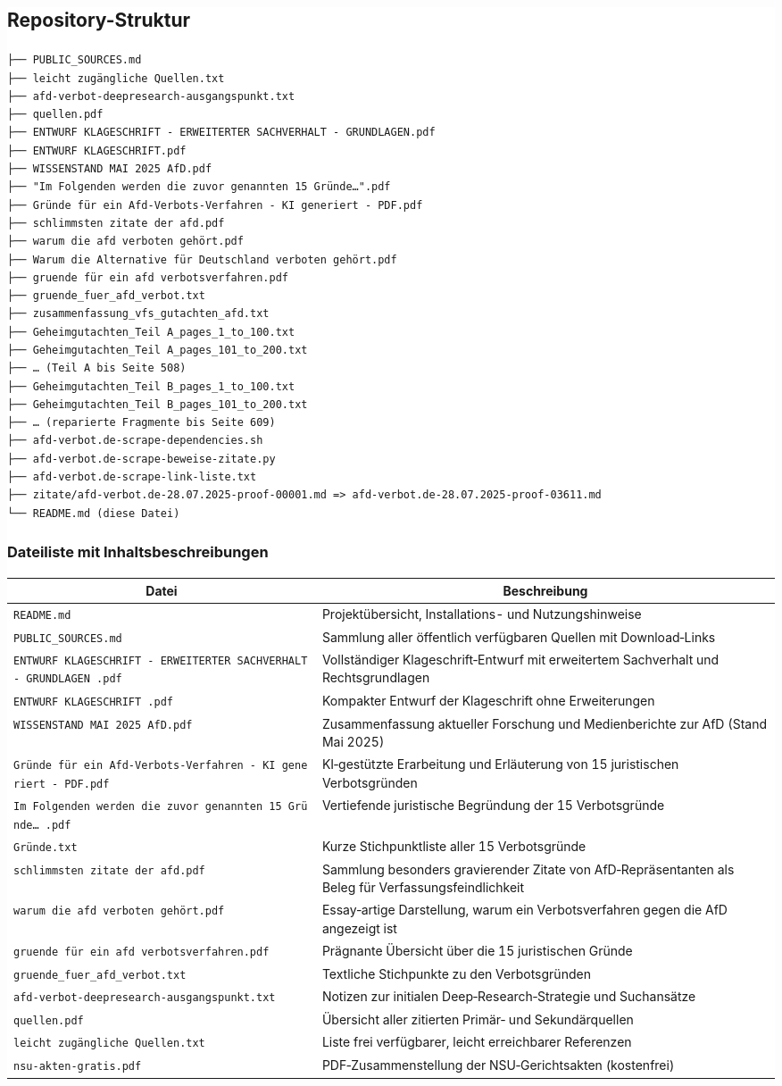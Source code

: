 ## Repository-Struktur

```
├── PUBLIC_SOURCES.md
├── leicht zugängliche Quellen.txt
├── afd-verbot-deepresearch-ausgangspunkt.txt
├── quellen.pdf
├── ENTWURF KLAGESCHRIFT - ERWEITERTER SACHVERHALT - GRUNDLAGEN.pdf
├── ENTWURF KLAGESCHRIFT.pdf
├── WISSENSTAND MAI 2025 AfD.pdf
├── "Im Folgenden werden die zuvor genannten 15 Gründe…".pdf
├── Gründe für ein Afd-Verbots-Verfahren - KI generiert - PDF.pdf
├── schlimmsten zitate der afd.pdf
├── warum die afd verboten gehört.pdf
├── Warum die Alternative für Deutschland verboten gehört.pdf
├── gruende für ein afd verbotsverfahren.pdf
├── gruende_fuer_afd_verbot.txt
├── zusammenfassung_vfs_gutachten_afd.txt
├── Geheimgutachten_Teil A_pages_1_to_100.txt
├── Geheimgutachten_Teil A_pages_101_to_200.txt
├── … (Teil A bis Seite 508)
├── Geheimgutachten_Teil B_pages_1_to_100.txt
├── Geheimgutachten_Teil B_pages_101_to_200.txt
├── … (reparierte Fragmente bis Seite 609)
├── afd-verbot.de-scrape-dependencies.sh
├── afd-verbot.de-scrape-beweise-zitate.py
├── afd-verbot.de-scrape-link-liste.txt
├── zitate/afd-verbot.de-28.07.2025-proof-00001.md => afd-verbot.de-28.07.2025-proof-03611.md
└── README.md (diese Datei)

```
### Dateiliste mit Inhaltsbeschreibungen

| Datei                                                                                                            | Beschreibung                                                                                                                         |
|------------------------------------------------------------------------------------------------------------------|--------------------------------------------------------------------------------------------------------------------------------------|
| `README.md`                                                                                                      | Projektübersicht, Installations- und Nutzungshinweise                                                                                |
| `PUBLIC_SOURCES.md`                                                                                              | Sammlung aller öffentlich verfügbaren Quellen mit Download‑Links                                                                     |
| `ENTWURF KLAGESCHRIFT - ERWEITERTER SACHVERHALT - GRUNDLAGEN .pdf`                                               | Vollständiger Klageschrift‑Entwurf mit erweitertem Sachverhalt und Rechtsgrundlagen                                                  |
| `ENTWURF KLAGESCHRIFT .pdf`                                                                                      | Kompakter Entwurf der Klageschrift ohne Erweiterungen                                                                                |
| `WISSENSTAND MAI 2025 AfD.pdf`                                                                                   | Zusammenfassung aktueller Forschung und Medienberichte zur AfD (Stand Mai 2025)                                                      |
| `Gründe für ein Afd-Verbots-Verfahren - KI generiert - PDF.pdf`                                                  | KI‑gestützte Erarbeitung und Erläuterung von 15 juristischen Verbotsgründen                                                          |
| `Im Folgenden werden die zuvor genannten 15 Gründe… .pdf`                                                        | Vertiefende juristische Begründung der 15 Verbotsgründe                                                                              |
| `Gründe.txt`                                                                                                     | Kurze Stichpunktliste aller 15 Verbotsgründe                                                                                         |
| `schlimmsten zitate der afd.pdf`                                                                                 | Sammlung besonders gravierender Zitate von AfD‑Repräsentanten als Beleg für Verfassungsfeindlichkeit                                 |
| `warum die afd verboten gehört.pdf`                                                                              | Essay‑artige Darstellung, warum ein Verbotsverfahren gegen die AfD angezeigt ist                                                     |
| `gruende für ein afd verbotsverfahren.pdf`                                                                       | Prägnante Übersicht über die 15 juristischen Gründe                                                                                  |
| `gruende_fuer_afd_verbot.txt`                                                                                    | Textliche Stichpunkte zu den Verbotsgründen                                                                                          |
| `afd-verbot-deepresearch-ausgangspunkt.txt`                                                                      | Notizen zur initialen Deep‑Research‑Strategie und Suchansätze                                                                        |
| `quellen.pdf`                                                                                                    | Übersicht aller zitierten Primär‑ und Sekundärquellen                                                                                |
| `leicht zugängliche Quellen.txt`                                                                                 | Liste frei verfügbarer, leicht erreichbarer Referenzen                                                                               |
| `nsu-akten-gratis.pdf`                                                                                           | PDF‑Zusammenstellung der NSU‑Gerichtsakten (kostenfrei)                                                                              |